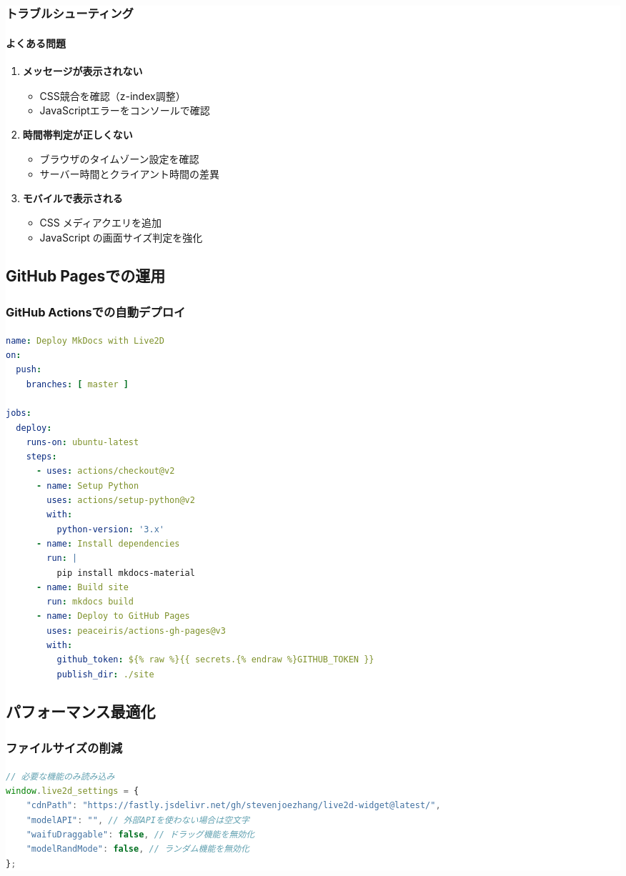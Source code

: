 ### トラブルシューティング

#### よくある問題

1. **メッセージが表示されない**
   - CSS競合を確認（z-index調整）
   - JavaScriptエラーをコンソールで確認

2. **時間帯判定が正しくない**
   - ブラウザのタイムゾーン設定を確認
   - サーバー時間とクライアント時間の差異

3. **モバイルで表示される**
   - CSS メディアクエリを追加
   - JavaScript の画面サイズ判定を強化

## GitHub Pagesでの運用

### GitHub Actionsでの自動デプロイ

```yaml
name: Deploy MkDocs with Live2D
on:
  push:
    branches: [ master ]

jobs:
  deploy:
    runs-on: ubuntu-latest
    steps:
      - uses: actions/checkout@v2
      - name: Setup Python
        uses: actions/setup-python@v2
        with:
          python-version: '3.x'
      - name: Install dependencies
        run: |
          pip install mkdocs-material
      - name: Build site
        run: mkdocs build
      - name: Deploy to GitHub Pages
        uses: peaceiris/actions-gh-pages@v3
        with:
          github_token: ${% raw %}{{ secrets.{% endraw %}GITHUB_TOKEN }}
          publish_dir: ./site
```

## パフォーマンス最適化

### ファイルサイズの削減
```javascript
// 必要な機能のみ読み込み
window.live2d_settings = {
    "cdnPath": "https://fastly.jsdelivr.net/gh/stevenjoezhang/live2d-widget@latest/",
    "modelAPI": "", // 外部APIを使わない場合は空文字
    "waifuDraggable": false, // ドラッグ機能を無効化
    "modelRandMode": false, // ランダム機能を無効化
};
```
